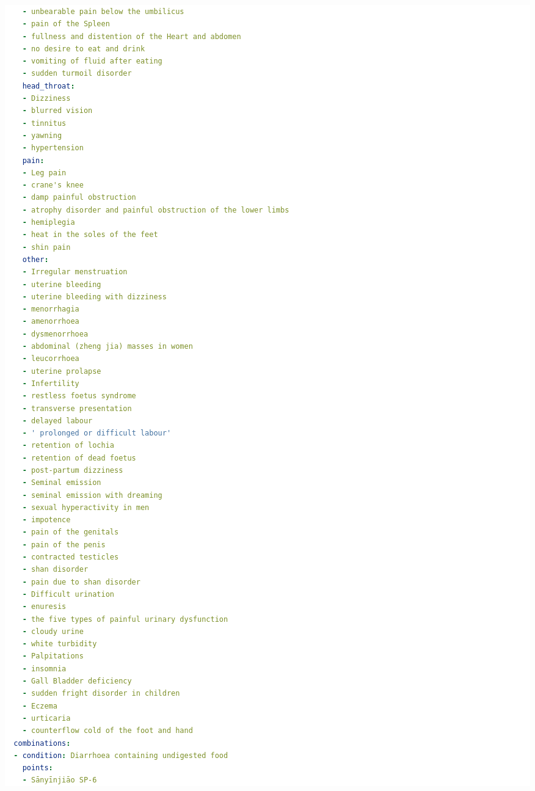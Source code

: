```yaml
    - unbearable pain below the umbilicus
    - pain of the Spleen
    - fullness and distention of the Heart and abdomen
    - no desire to eat and drink
    - vomiting of fluid after eating
    - sudden turmoil disorder
    head_throat:
    - Dizziness
    - blurred vision
    - tinnitus
    - yawning
    - hypertension
    pain:
    - Leg pain
    - crane's knee
    - damp painful obstruction
    - atrophy disorder and painful obstruction of the lower limbs
    - hemiplegia
    - heat in the soles of the feet
    - shin pain
    other:
    - Irregular menstruation
    - uterine bleeding
    - uterine bleeding with dizziness
    - menorrhagia
    - amenorrhoea
    - dysmenorrhoea
    - abdominal (zheng jia) masses in women
    - leucorrhoea
    - uterine prolapse
    - Infertility
    - restless foetus syndrome
    - transverse presentation
    - delayed labour
    - ' prolonged or difficult labour'
    - retention of lochia
    - retention of dead foetus
    - post-partum dizziness
    - Seminal emission
    - seminal emission with dreaming
    - sexual hyperactivity in men
    - impotence
    - pain of the genitals
    - pain of the penis
    - contracted testicles
    - shan disorder
    - pain due to shan disorder
    - Difficult urination
    - enuresis
    - the five types of painful urinary dysfunction
    - cloudy urine
    - white turbidity
    - Palpitations
    - insomnia
    - Gall Bladder deficiency
    - sudden fright disorder in children
    - Eczema
    - urticaria
    - counterflow cold of the foot and hand
  combinations:
  - condition: Diarrhoea containing undigested food
    points:
    - Sānyīnjiāo SP-6
```